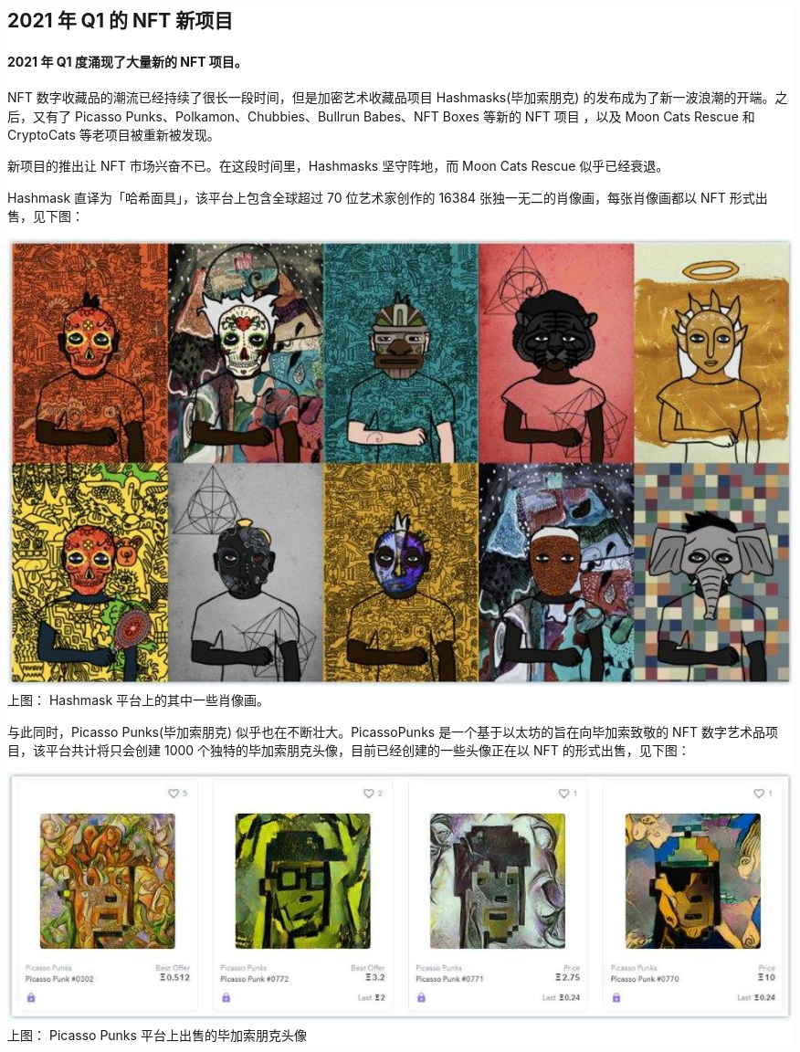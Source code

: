 ## 2021 年 Q1 的 NFT 新项目
#### 2021 年 Q1 度涌现了大量新的 NFT 项目。

NFT 数字收藏品的潮流已经持续了很长一段时间，但是加密艺术收藏品项目 Hashmasks(毕加索朋克) 的发布成为了新一波浪潮的开端。之后，又有了 Picasso Punks、Polkamon、Chubbies、Bullrun Babes、NFT Boxes 等新的 NFT 项目 ，以及 Moon Cats Rescue 和 CryptoCats 等老项目被重新被发现。

新项目的推出让 NFT 市场兴奋不已。在这段时间里，Hashmasks 坚守阵地，而 Moon Cats Rescue 似乎已经衰退。

Hashmask 直译为「哈希面具」，该平台上包含全球超过 70 位艺术家创作的 16384 张独一无二的肖像画，每张肖像画都以 NFT 形式出售，见下图：

![](/images/posts/nft/0406.24.jpg)
上图： Hashmask 平台上的其中一些肖像画。

与此同时，Picasso Punks(毕加索朋克) 似乎也在不断壮大。PicassoPunks 是一个基于以太坊的旨在向毕加索致敬的 NFT 数字艺术品项目，该平台共计将只会创建 1000 个独特的毕加索朋克头像，目前已经创建的一些头像正在以 NFT 的形式出售，见下图：

![](/images/posts/nft/0406.25.jpg)
上图： Picasso Punks 平台上出售的毕加索朋克头像
